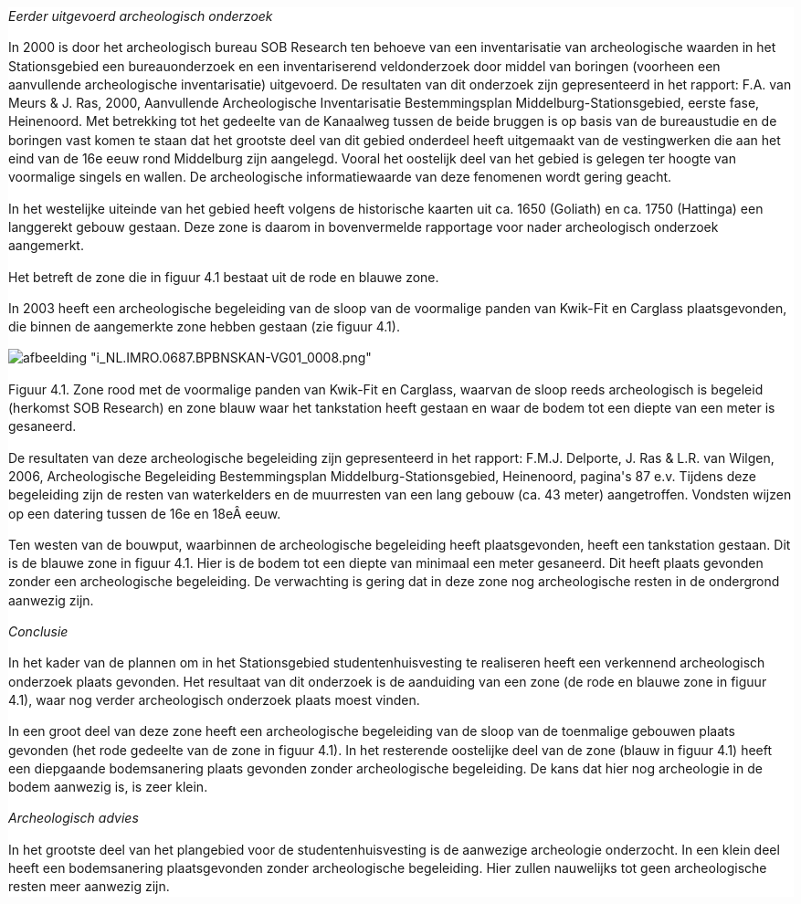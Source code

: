 *Eerder uitgevoerd archeologisch onderzoek*

In 2000 is door het archeologisch bureau SOB Research ten behoeve van een inventarisatie van archeologische waarden in het Stationsgebied een bureauonderzoek en een inventariserend veldonderzoek door middel van boringen (voorheen een aanvullende archeologische inventarisatie) uitgevoerd. De resultaten van dit onderzoek zijn gepresenteerd in het rapport: F.A. van Meurs \& J. Ras, 2000, Aanvullende Archeologische Inventarisatie Bestemmingsplan Middelburg\-Stationsgebied, eerste fase, Heinenoord. Met betrekking tot het gedeelte van de Kanaalweg tussen de beide bruggen is op basis van de bureaustudie en de boringen vast komen te staan dat het grootste deel van dit gebied onderdeel heeft uitgemaakt van de vestingwerken die aan het eind van de 16e eeuw rond Middelburg zijn aangelegd. Vooral het oostelijk deel van het gebied is gelegen ter hoogte van voormalige singels en wallen. De archeologische informatiewaarde van deze fenomenen wordt gering geacht.

In het westelijke uiteinde van het gebied heeft volgens de historische kaarten uit ca. 1650 (Goliath) en ca. 1750 (Hattinga) een langgerekt gebouw gestaan. Deze zone is daarom in bovenvermelde rapportage voor nader archeologisch onderzoek aangemerkt.

Het betreft de zone die in figuur 4\.1 bestaat uit de rode en blauwe zone.

In 2003 heeft een archeologische begeleiding van de sloop van de voormalige panden van Kwik\-Fit en Carglass plaatsgevonden, die binnen de aangemerkte zone hebben gestaan (zie figuur 4\.1\).

![afbeelding "i_NL.IMRO.0687.BPBNSKAN-VG01_0008.png"](i_NL.IMRO.0687.BPBNSKAN-VG01_0008.png)

Figuur 4\.1\. Zone rood met de voormalige panden van Kwik\-Fit en Carglass, waarvan de sloop reeds archeologisch is begeleid (herkomst SOB Research) en zone blauw waar het tankstation heeft gestaan en waar de bodem tot een diepte van een meter is gesaneerd.

De resultaten van deze archeologische begeleiding zijn gepresenteerd in het rapport: F.M.J. Delporte, J. Ras \& L.R. van Wilgen, 2006, Archeologische Begeleiding Bestemmingsplan Middelburg\-Stationsgebied, Heinenoord, pagina's 87 e.v. Tijdens deze begeleiding zijn de resten van waterkelders en de muurresten van een lang gebouw (ca. 43 meter) aangetroffen. Vondsten wijzen op een datering tussen de 16e en 18eÂ eeuw.

Ten westen van de bouwput, waarbinnen de archeologische begeleiding heeft plaatsgevonden, heeft een tankstation gestaan. Dit is de blauwe zone in figuur 4\.1\. Hier is de bodem tot een diepte van minimaal een meter gesaneerd. Dit heeft plaats gevonden zonder een archeologische begeleiding. De verwachting is gering dat in deze zone nog archeologische resten in de ondergrond aanwezig zijn.

*Conclusie*

In het kader van de plannen om in het Stationsgebied studentenhuisvesting te realiseren heeft een verkennend archeologisch onderzoek plaats gevonden. Het resultaat van dit onderzoek is de aanduiding van een zone (de rode en blauwe zone in figuur 4\.1\), waar nog verder archeologisch onderzoek plaats moest vinden.

In een groot deel van deze zone heeft een archeologische begeleiding van de sloop van de toenmalige gebouwen plaats gevonden (het rode gedeelte van de zone in figuur 4\.1\). In het resterende oostelijke deel van de zone (blauw in figuur 4\.1\) heeft een diepgaande bodemsanering plaats gevonden zonder archeologische begeleiding. De kans dat hier nog archeologie in de bodem aanwezig is, is zeer klein.

*Archeologisch advies*

In het grootste deel van het plangebied voor de studentenhuisvesting is de aanwezige archeologie onderzocht. In een klein deel heeft een bodemsanering plaatsgevonden zonder archeologische begeleiding. Hier zullen nauwelijks tot geen archeologische resten meer aanwezig zijn.
